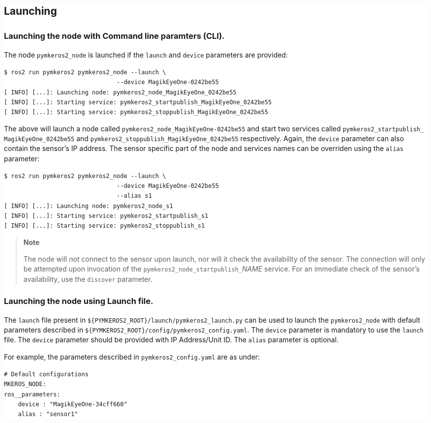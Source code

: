 Launching
---------

### Launching the node with Command line paramters (CLI).

The node `pymkeros2_node` is launched if the `launch` and `device`
parameters are provided:

    $ ros2 run pymkeros2 pymkeros2_node --launch \
                                    --device MagikEyeOne-0242be55
    [ INFO] [...]: Launching node: pymkeros2_node_MagikEyeOne_0242be55
    [ INFO] [...]: Starting service: pymkeros2_startpublish_MagikEyeOne_0242be55
    [ INFO] [...]: Starting service: pymkeros2_stoppublish_MagikEyeOne_0242be55

The above will launch a node called
`pymkeros2_node_MagikEyeOne-0242be55` and start two services called
`pymkeros2_startpublish_MagikEyeOne_0242be55` and
`pymkeros2_stoppublish_MagikEyeOne_0242be55` respectively. Again, the
`device` parameter can also contain the sensor’s IP address. The sensor
specific part of the node and services names can be overriden using the
`alias` parameter:

    $ ros2 run pymkeros2 pymkeros2_node --launch \
                                    --device MagikEyeOne-0242be55
                                    --alias s1
    [ INFO] [...]: Launching node: pymkeros2_node_s1
    [ INFO] [...]: Starting service: pymkeros2_startpublish_s1
    [ INFO] [...]: Starting service: pymkeros2_stoppublish_s1

> **Note**
>
> The node will *not* connect to the sensor upon launch, nor will it
> check the availability of the sensor. The connection will only be
> attempted upon invocation of the `pymkeros2_node_startpublish_`*NAME*
> service. For an immediate check of the sensor’s availability, use the
> `discover` parameter.

### Launching the node using Launch file.

The `launch` file present in
`${PYMKEROS2_ROOT}/launch/pymkeros2_launch.py` can be used to launch the
`pymkeros2_node` with default parameters described in
`${PYMKEROS2_ROOT}/config/pymkeros2_config.yaml`. The `device` parameter
is mandatory to use the `launch` file. The `device` parameter should be
provided with IP Address/Unit ID. The `alias` parameter is optional.

For example, the parameters described in `pymkeros2_config.yaml` are as
under:

    # Default configurations
    MKEROS_NODE:
    ros__parameters:
        device : "MagikEyeOne-34cff660"
        alias : "sensor1"
